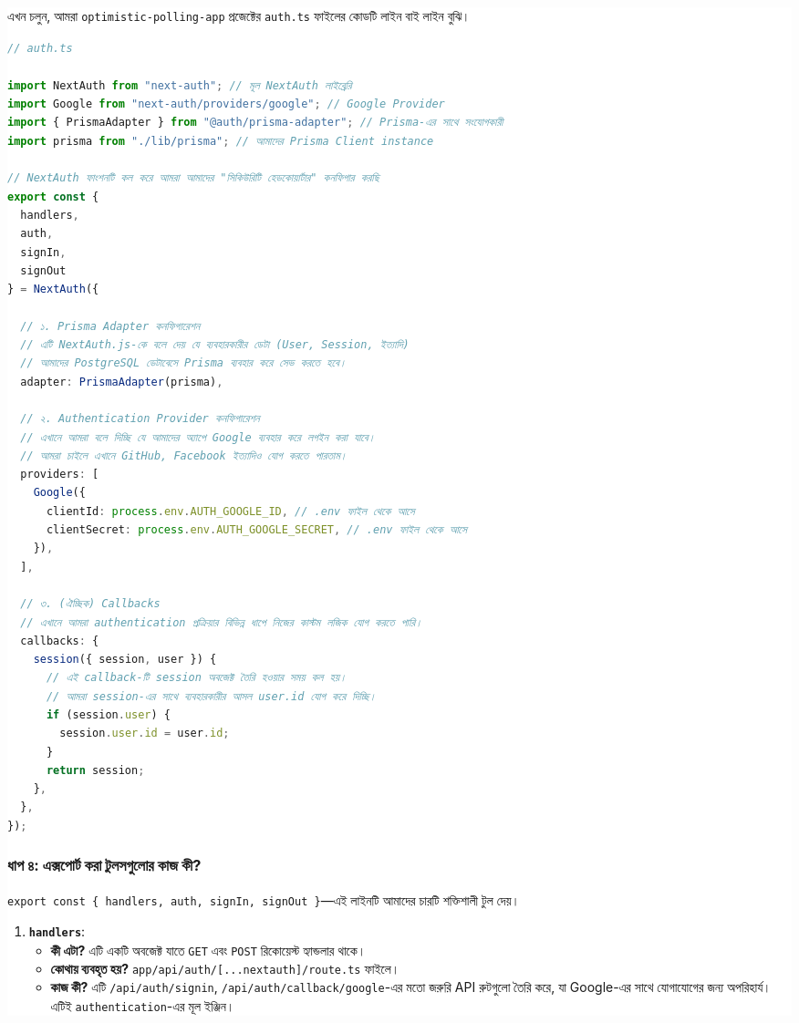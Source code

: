 এখন চলুন, আমরা `optimistic-polling-app` প্রজেক্টের `auth.ts` ফাইলের কোডটি লাইন বাই লাইন বুঝি।

```ts
// auth.ts

import NextAuth from "next-auth"; // মূল NextAuth লাইব্রেরি
import Google from "next-auth/providers/google"; // Google Provider
import { PrismaAdapter } from "@auth/prisma-adapter"; // Prisma-এর সাথে সংযোগকারী
import prisma from "./lib/prisma"; // আমাদের Prisma Client instance

// NextAuth ফাংশনটি কল করে আমরা আমাদের "সিকিউরিটি হেডকোয়ার্টার" কনফিগার করছি
export const { 
  handlers, 
  auth, 
  signIn, 
  signOut 
} = NextAuth({
  
  // ১. Prisma Adapter কনফিগারেশন
  // এটি NextAuth.js-কে বলে দেয় যে ব্যবহারকারীর ডেটা (User, Session, ইত্যাদি)
  // আমাদের PostgreSQL ডেটাবেসে Prisma ব্যবহার করে সেভ করতে হবে।
  adapter: PrismaAdapter(prisma),

  // ২. Authentication Provider কনফিগারেশন
  // এখানে আমরা বলে দিচ্ছি যে আমাদের অ্যাপে Google ব্যবহার করে লগইন করা যাবে।
  // আমরা চাইলে এখানে GitHub, Facebook ইত্যাদিও যোগ করতে পারতাম।
  providers: [
    Google({
      clientId: process.env.AUTH_GOOGLE_ID, // .env ফাইল থেকে আসে
      clientSecret: process.env.AUTH_GOOGLE_SECRET, // .env ফাইল থেকে আসে
    }),
  ],

  // ৩. (ঐচ্ছিক) Callbacks
  // এখানে আমরা authentication প্রক্রিয়ার বিভিন্ন ধাপে নিজের কাস্টম লজিক যোগ করতে পারি।
  callbacks: {
    session({ session, user }) {
      // এই callback-টি session অবজেক্ট তৈরি হওয়ার সময় কল হয়।
      // আমরা session-এর সাথে ব্যবহারকারীর আসল user.id যোগ করে দিচ্ছি।
      if (session.user) {
        session.user.id = user.id;
      }
      return session;
    },
  },
});
```

### **ধাপ ৪: এক্সপোর্ট করা টুলসগুলোর কাজ কী?**

`export const { handlers, auth, signIn, signOut }`—এই লাইনটি আমাদের চারটি শক্তিশালী টুল দেয়।

1.  **`handlers`**:
    *   **কী এটা?** এটি একটি অবজেক্ট যাতে `GET` এবং `POST` রিকোয়েস্ট হ্যান্ডলার থাকে।
    *   **কোথায় ব্যবহৃত হয়?** `app/api/auth/[...nextauth]/route.ts` ফাইলে।
    *   **কাজ কী?** এটি `/api/auth/signin`, `/api/auth/callback/google`-এর মতো জরুরি API রুটগুলো তৈরি করে, যা Google-এর সাথে যোগাযোগের জন্য অপরিহার্য। এটিই `authentication`-এর মূল ইঞ্জিন।

